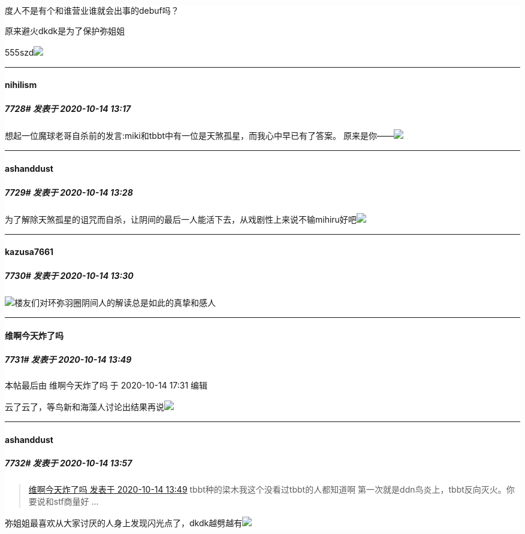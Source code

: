 
度人不是有个和谁营业谁就会出事的debuf吗？

原来避火dkdk是为了保护弥姐姐

555szd<img src="https://static.saraba1st.com/image/smiley/face2017/136.png" referrerpolicy="no-referrer">


*****

####  nihilism  
##### 7728#       发表于 2020-10-14 13:17


想起一位魔球老哥自杀前的发言:miki和tbbt中有一位是天煞孤星，而我心中早已有了答案。
原来是你——<img src="https://static.saraba1st.com/image/smiley/face2017/194.png" referrerpolicy="no-referrer">


*****

####  ashanddust  
##### 7729#       发表于 2020-10-14 13:28


为了解除天煞孤星的诅咒而自杀，让阴间的最后一人能活下去，从戏剧性上来说不输mihiru好吧<img src="https://static.saraba1st.com/image/smiley/face2017/067.png" referrerpolicy="no-referrer">


*****

####  kazusa7661  
##### 7730#       发表于 2020-10-14 13:30


<img src="https://static.saraba1st.com/image/smiley/face2017/136.png" referrerpolicy="no-referrer">楼友们对环弥羽圈阴间人的解读总是如此的真挚和感人


*****

####  维啊今天炸了吗  
##### 7731#       发表于 2020-10-14 13:49


 本帖最后由 维啊今天炸了吗 于 2020-10-14 17:31 编辑 

云了云了，等鸟新和海藻人讨论出结果再说<img src="https://static.saraba1st.com/image/smiley/face2017/068.png" referrerpolicy="no-referrer">


*****

####  ashanddust  
##### 7732#       发表于 2020-10-14 13:57


<blockquote><a href="httphttps://bbs.saraba1st.com/2b/forum.php?mod=redirect&amp;goto=findpost&amp;pid=49047735&amp;ptid=1963398" target="_blank">维啊今天炸了吗 发表于 2020-10-14 13:49</a>
tbbt种的梁木我这个没看过tbbt的人都知道啊
第一次就是ddn鸟炎上，tbbt反向灭火。你要说和stf商量好 ...</blockquote>
弥姐姐最喜欢从大家讨厌的人身上发现闪光点了，dkdk越劈越有<img src="https://static.saraba1st.com/image/smiley/face2017/075.png" referrerpolicy="no-referrer">
